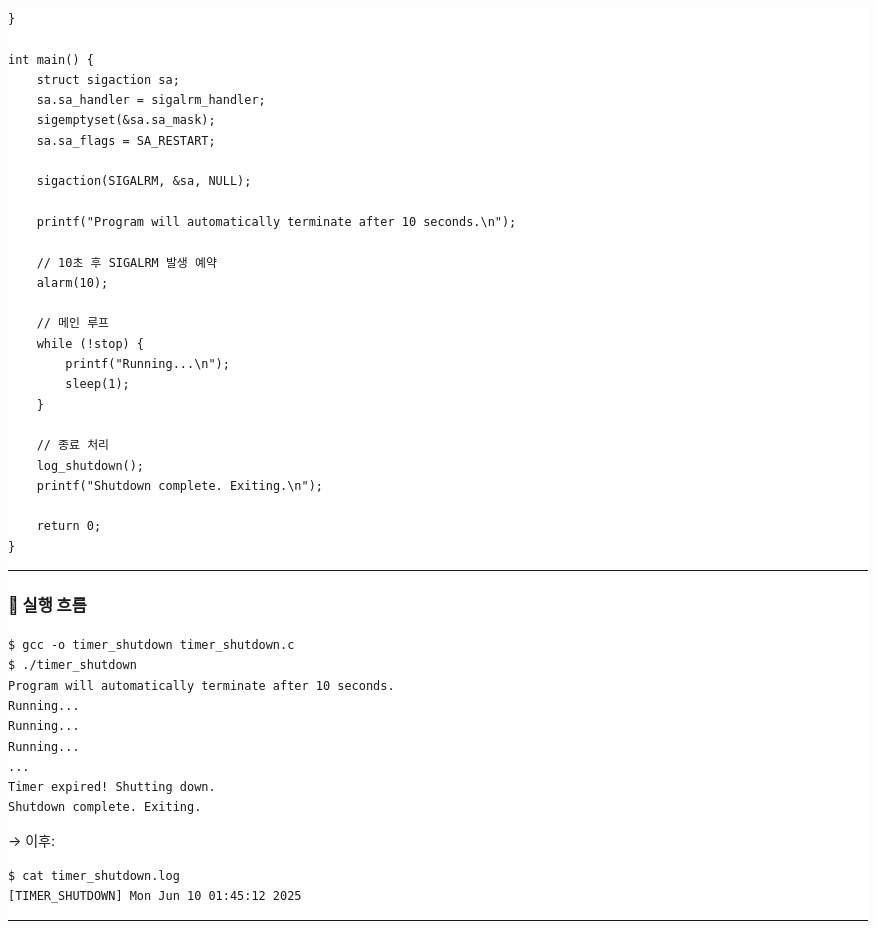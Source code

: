 ```
}

int main() {
    struct sigaction sa;
    sa.sa_handler = sigalrm_handler;
    sigemptyset(&sa.sa_mask);
    sa.sa_flags = SA_RESTART;

    sigaction(SIGALRM, &sa, NULL);

    printf("Program will automatically terminate after 10 seconds.\n");

    // 10초 후 SIGALRM 발생 예약
    alarm(10);

    // 메인 루프
    while (!stop) {
        printf("Running...\n");
        sleep(1);
    }

    // 종료 처리
    log_shutdown();
    printf("Shutdown complete. Exiting.\n");

    return 0;
}
```

------

### 🧪 실행 흐름

```
$ gcc -o timer_shutdown timer_shutdown.c
$ ./timer_shutdown
Program will automatically terminate after 10 seconds.
Running...
Running...
Running...
...
Timer expired! Shutting down.
Shutdown complete. Exiting.
```

→ 이후:

```
$ cat timer_shutdown.log
[TIMER_SHUTDOWN] Mon Jun 10 01:45:12 2025
```

------
